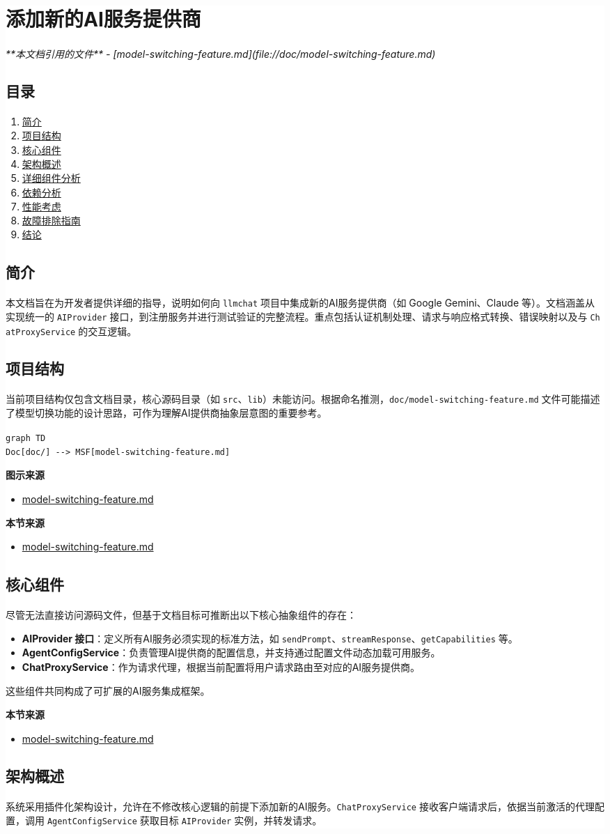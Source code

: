 # 添加新的AI服务提供商

<cite>
**本文档引用的文件**  
- [model-switching-feature.md](file://doc/model-switching-feature.md)
</cite>

## 目录
1. [简介](#简介)
2. [项目结构](#项目结构)
3. [核心组件](#核心组件)
4. [架构概述](#架构概述)
5. [详细组件分析](#详细组件分析)
6. [依赖分析](#依赖分析)
7. [性能考虑](#性能考虑)
8. [故障排除指南](#故障排除指南)
9. [结论](#结论)

## 简介
本文档旨在为开发者提供详细的指导，说明如何向 `llmchat` 项目中集成新的AI服务提供商（如 Google Gemini、Claude 等）。文档涵盖从实现统一的 `AIProvider` 接口，到注册服务并进行测试验证的完整流程。重点包括认证机制处理、请求与响应格式转换、错误映射以及与 `ChatProxyService` 的交互逻辑。

## 项目结构
当前项目结构仅包含文档目录，核心源码目录（如 `src`、`lib`）未能访问。根据命名推测，`doc/model-switching-feature.md` 文件可能描述了模型切换功能的设计思路，可作为理解AI提供商抽象层意图的重要参考。

```mermaid
graph TD
Doc[doc/] --> MSF[model-switching-feature.md]
```

**图示来源**  
- [model-switching-feature.md](file://doc/model-switching-feature.md)

**本节来源**  
- [model-switching-feature.md](file://doc/model-switching-feature.md)

## 核心组件
尽管无法直接访问源码文件，但基于文档目标可推断出以下核心抽象组件的存在：

- **AIProvider 接口**：定义所有AI服务必须实现的标准方法，如 `sendPrompt`、`streamResponse`、`getCapabilities` 等。
- **AgentConfigService**：负责管理AI提供商的配置信息，并支持通过配置文件动态加载可用服务。
- **ChatProxyService**：作为请求代理，根据当前配置将用户请求路由至对应的AI服务提供商。

这些组件共同构成了可扩展的AI服务集成框架。

**本节来源**  
- [model-switching-feature.md](file://doc/model-switching-feature.md)

## 架构概述
系统采用插件化架构设计，允许在不修改核心逻辑的前提下添加新的AI服务。`ChatProxyService` 接收客户端请求后，依据当前激活的代理配置，调用 `AgentConfigService` 获取目标 `AIProvider` 实例，并转发请求。
